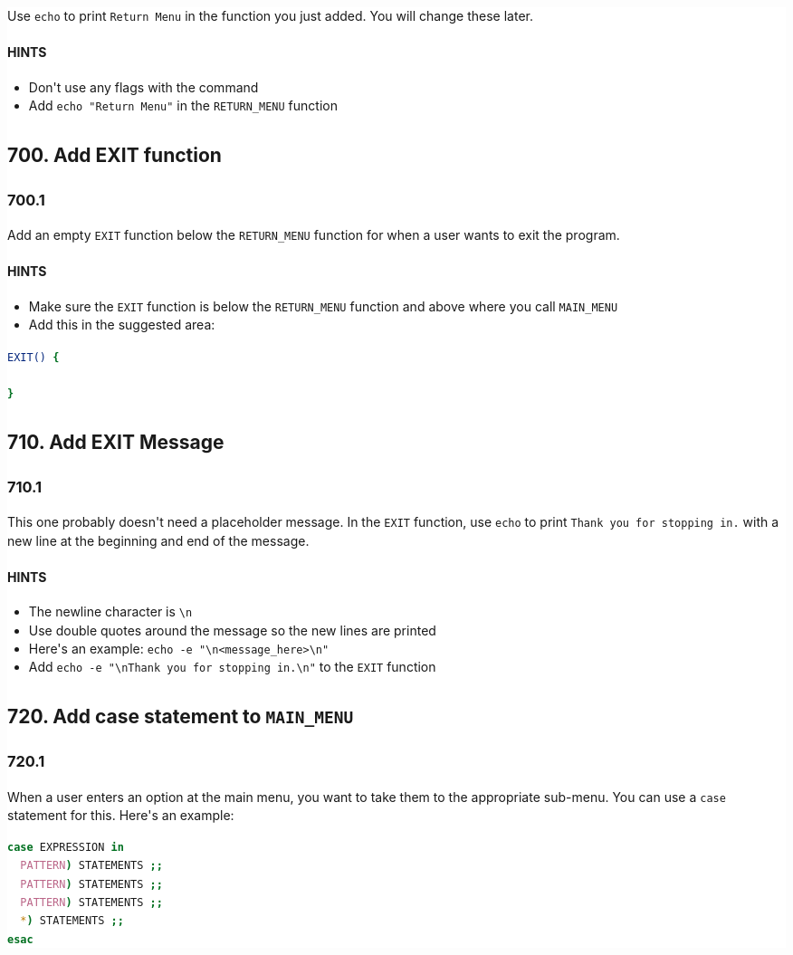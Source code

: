 Use `echo` to print `Return Menu` in the function you just added. You will change these later.

#### HINTS

- Don't use any flags with the command
- Add `echo "Return Menu"` in the `RETURN_MENU` function

## 700. Add EXIT function

### 700.1

Add an empty `EXIT` function below the `RETURN_MENU` function for when a user wants to exit the program.

#### HINTS

- Make sure the `EXIT` function is below the `RETURN_MENU` function and above where you call `MAIN_MENU`
- Add this in the suggested area:
```sh
EXIT() {

}
```

## 710. Add EXIT Message

### 710.1

This one probably doesn't need a placeholder message. In the `EXIT` function, use `echo` to print `Thank you for stopping in.` with a new line at the beginning and end of the message.

#### HINTS

- The newline character is `\n`
- Use double quotes around the message so the new lines are printed
- Here's an example: `echo -e "\n<message_here>\n"`
- Add `echo -e "\nThank you for stopping in.\n"` to the `EXIT` function

## 720. Add case statement to `MAIN_MENU`

### 720.1

When a user enters an option at the main menu, you want to take them to the appropriate sub-menu. You can use a `case` statement for this. Here's an example:

```sh
case EXPRESSION in
  PATTERN) STATEMENTS ;;
  PATTERN) STATEMENTS ;;
  PATTERN) STATEMENTS ;;
  *) STATEMENTS ;;
esac
```
